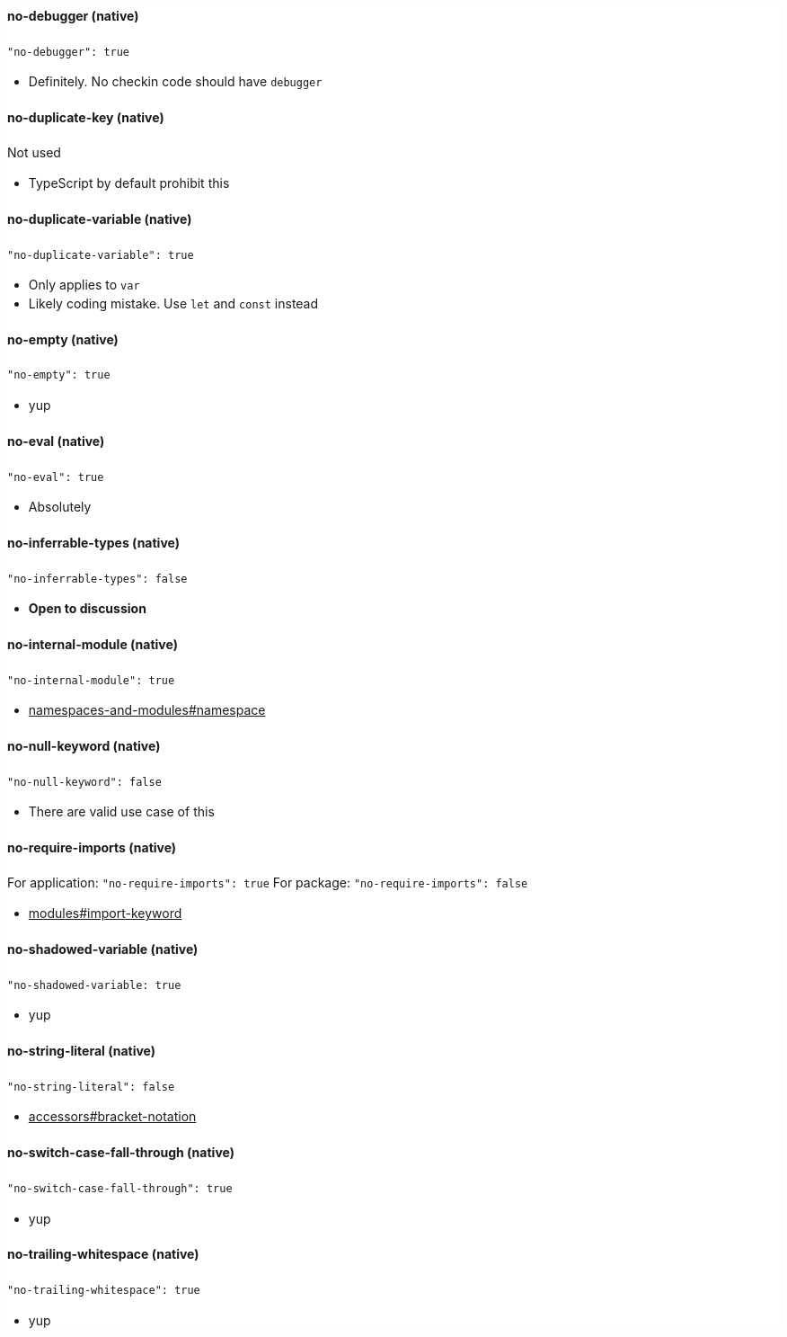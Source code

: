 #### no-debugger (native)
`"no-debugger": true`
* Definitely. No checkin code should have `debugger`

#### no-duplicate-key (native)
Not used
* TypeScript by default prohibit this

#### no-duplicate-variable (native)
`"no-duplicate-variable": true`
* Only applies to `var`
* Likely coding mistake. Use `let` and `const` instead

#### no-empty (native)
`"no-empty": true`
* yup

#### no-eval (native)
`"no-eval": true`
* Absolutely

#### no-inferrable-types (native)
`"no-inferrable-types": false`
* **Open to discussion**

#### no-internal-module (native)
`"no-internal-module": true`
- [namespaces-and-modules#namespace](../organization/namespaces-and-modules.md#namespace)

#### no-null-keyword (native)
`"no-null-keyword": false`
* There are valid use case of this

#### no-require-imports (native)
For application: `"no-require-imports": true`
For package: `"no-require-imports": false`

* [modules#import-keyword](../organization/modules.md#import-keyword)

#### no-shadowed-variable (native)
`"no-shadowed-variable: true`
* yup

#### no-string-literal (native)
`"no-string-literal": false`
* [accessors#bracket-notation](../language/accessors.md#bracket-notation)

#### no-switch-case-fall-through (native)
`"no-switch-case-fall-through": true`
* yup

#### no-trailing-whitespace (native)
`"no-trailing-whitespace": true`
* yup
